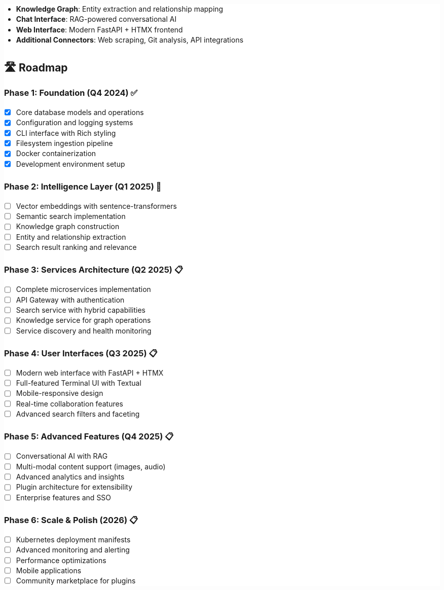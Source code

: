 - **Knowledge Graph**: Entity extraction and relationship mapping
- **Chat Interface**: RAG-powered conversational AI
- **Web Interface**: Modern FastAPI + HTMX frontend
- **Additional Connectors**: Web scraping, Git analysis, API integrations

## 🛣️ Roadmap

### Phase 1: Foundation (Q4 2024) ✅
- [x] Core database models and operations
- [x] Configuration and logging systems
- [x] CLI interface with Rich styling
- [x] Filesystem ingestion pipeline
- [x] Docker containerization
- [x] Development environment setup

### Phase 2: Intelligence Layer (Q1 2025) 🔄
- [ ] Vector embeddings with sentence-transformers
- [ ] Semantic search implementation
- [ ] Knowledge graph construction
- [ ] Entity and relationship extraction
- [ ] Search result ranking and relevance

### Phase 3: Services Architecture (Q2 2025) 📋
- [ ] Complete microservices implementation
- [ ] API Gateway with authentication
- [ ] Search service with hybrid capabilities
- [ ] Knowledge service for graph operations
- [ ] Service discovery and health monitoring

### Phase 4: User Interfaces (Q3 2025) 📋
- [ ] Modern web interface with FastAPI + HTMX
- [ ] Full-featured Terminal UI with Textual
- [ ] Mobile-responsive design
- [ ] Real-time collaboration features
- [ ] Advanced search filters and faceting

### Phase 5: Advanced Features (Q4 2025) 📋
- [ ] Conversational AI with RAG
- [ ] Multi-modal content support (images, audio)
- [ ] Advanced analytics and insights
- [ ] Plugin architecture for extensibility
- [ ] Enterprise features and SSO

### Phase 6: Scale & Polish (2026) 📋
- [ ] Kubernetes deployment manifests
- [ ] Advanced monitoring and alerting
- [ ] Performance optimizations
- [ ] Mobile applications
- [ ] Community marketplace for plugins
